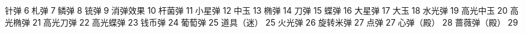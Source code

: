 <td>针弹</td>
<td>6</td>
<td>札弹</td>
<td>7</td>
<td>鳞弹
</td></tr>
<tr>
<td>8</td>
<td>铳弹</td>
<td>9</td>
<td>消弹效果</td>
<td>10</td>
<td>杆菌弹</td>
<td>11</td>
<td>小星弹
</td></tr>
<tr>
<td>12</td>
<td>中玉</td>
<td>13</td>
<td>椭弹</td>
<td>14</td>
<td>刀弹</td>
<td>15</td>
<td>蝶弹
</td></tr>
<tr>
<td>16</td>
<td>大星弹</td>
<td>17</td>
<td>大玉</td>
<td>18</td>
<td>水光弹</td>
<td>19</td>
<td>高光中玉
</td></tr>
<tr>
<td>20</td>
<td>高光椭弹</td>
<td>21</td>
<td>高光刀弹</td>
<td>22</td>
<td>高光蝶弹</td>
<td>23</td>
<td>钱币弹
</td></tr>
<tr>
<td>24</td>
<td>葡萄弹</td>
<td>25</td>
<td>道具（迷）</td>
<td>25</td>
<td>火光弹</td>
<td>26</td>
<td>旋转米弹
</td></tr>
<tr>
<td>27</td>
<td>点弹</td>
<td>27</td>
<td>心弹（殿）</td>
<td>28</td>
<td>蔷薇弹（殿）</td>
<td>29</td>